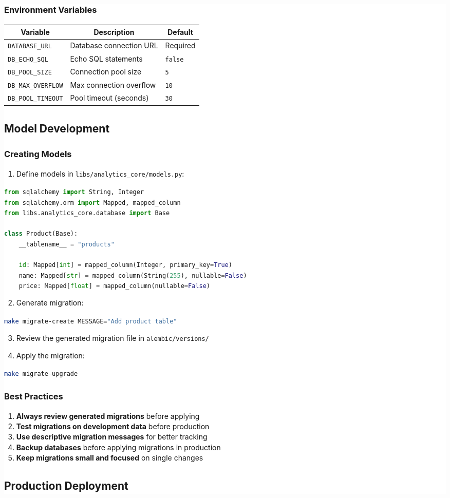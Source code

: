 ### Environment Variables

| Variable | Description | Default |
|----------|-------------|---------|
| `DATABASE_URL` | Database connection URL | Required |
| `DB_ECHO_SQL` | Echo SQL statements | `false` |
| `DB_POOL_SIZE` | Connection pool size | `5` |
| `DB_MAX_OVERFLOW` | Max connection overflow | `10` |
| `DB_POOL_TIMEOUT` | Pool timeout (seconds) | `30` |

## Model Development

### Creating Models

1. Define models in `libs/analytics_core/models.py`:

```python
from sqlalchemy import String, Integer
from sqlalchemy.orm import Mapped, mapped_column
from libs.analytics_core.database import Base

class Product(Base):
    __tablename__ = "products"
    
    id: Mapped[int] = mapped_column(Integer, primary_key=True)
    name: Mapped[str] = mapped_column(String(255), nullable=False)
    price: Mapped[float] = mapped_column(nullable=False)
```

2. Generate migration:
```bash
make migrate-create MESSAGE="Add product table"
```

3. Review the generated migration file in `alembic/versions/`

4. Apply the migration:
```bash
make migrate-upgrade
```

### Best Practices

1. **Always review generated migrations** before applying
2. **Test migrations on development data** before production
3. **Use descriptive migration messages** for better tracking
4. **Backup databases** before applying migrations in production
5. **Keep migrations small and focused** on single changes

## Production Deployment
